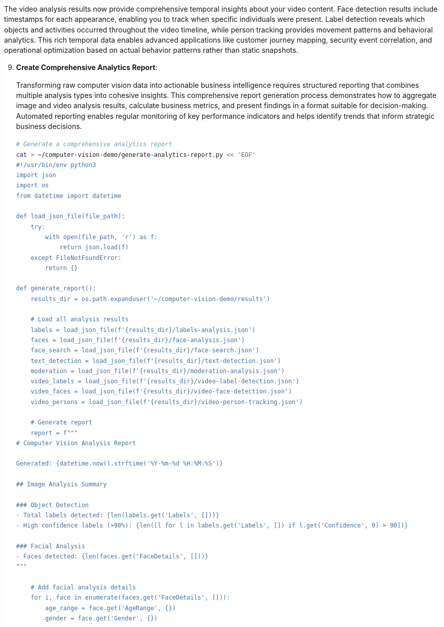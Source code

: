    The video analysis results now provide comprehensive temporal insights about your video content. Face detection results include timestamps for each appearance, enabling you to track when specific individuals were present. Label detection reveals which objects and activities occurred throughout the video timeline, while person tracking provides movement patterns and behavioral analytics. This rich temporal data enables advanced applications like customer journey mapping, security event correlation, and operational optimization based on actual behavior patterns rather than static snapshots.

9. **Create Comprehensive Analytics Report**:

   Transforming raw computer vision data into actionable business intelligence requires structured reporting that combines multiple analysis types into cohesive insights. This comprehensive report generation process demonstrates how to aggregate image and video analysis results, calculate business metrics, and present findings in a format suitable for decision-making. Automated reporting enables regular monitoring of key performance indicators and helps identify trends that inform strategic business decisions.

   ```bash
   # Generate a comprehensive analytics report
   cat > ~/computer-vision-demo/generate-analytics-report.py << 'EOF'
   #!/usr/bin/env python3
   import json
   import os
   from datetime import datetime
   
   def load_json_file(file_path):
       try:
           with open(file_path, 'r') as f:
               return json.load(f)
       except FileNotFoundError:
           return {}
   
   def generate_report():
       results_dir = os.path.expanduser('~/computer-vision-demo/results')
       
       # Load all analysis results
       labels = load_json_file(f'{results_dir}/labels-analysis.json')
       faces = load_json_file(f'{results_dir}/face-analysis.json')
       face_search = load_json_file(f'{results_dir}/face-search.json')
       text_detection = load_json_file(f'{results_dir}/text-detection.json')
       moderation = load_json_file(f'{results_dir}/moderation-analysis.json')
       video_labels = load_json_file(f'{results_dir}/video-label-detection.json')
       video_faces = load_json_file(f'{results_dir}/video-face-detection.json')
       video_persons = load_json_file(f'{results_dir}/video-person-tracking.json')
       
       # Generate report
       report = f"""
   # Computer Vision Analysis Report
   
   Generated: {datetime.now().strftime('%Y-%m-%d %H:%M:%S')}
   
   ## Image Analysis Summary
   
   ### Object Detection
   - Total labels detected: {len(labels.get('Labels', []))}
   - High confidence labels (>90%): {len([l for l in labels.get('Labels', []) if l.get('Confidence', 0) > 90])}
   
   ### Facial Analysis
   - Faces detected: {len(faces.get('FaceDetails', []))}
   """
       
       # Add facial analysis details
       for i, face in enumerate(faces.get('FaceDetails', [])):
           age_range = face.get('AgeRange', {})
           gender = face.get('Gender', {})
   ```